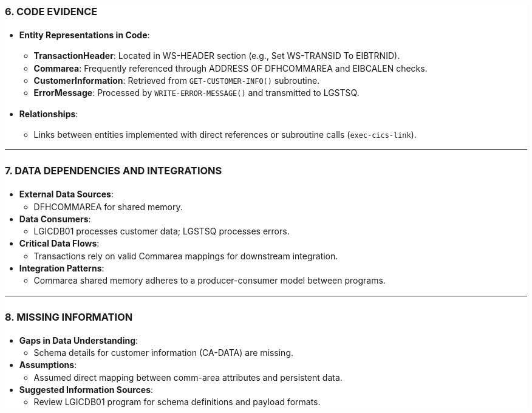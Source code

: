 ### 6. CODE EVIDENCE
- **Entity Representations in Code**:
  - **TransactionHeader**: Located in WS-HEADER section (e.g., Set WS-TRANSID To EIBTRNID).
  - **Commarea**: Frequently referenced through ADDRESS OF DFHCOMMAREA and EIBCALEN checks.
  - **CustomerInformation**: Retrieved from `GET-CUSTOMER-INFO()` subroutine.
  - **ErrorMessage**: Processed by `WRITE-ERROR-MESSAGE()` and transmitted to LGSTSQ.

- **Relationships**:
  - Links between entities implemented with direct references or subroutine calls (`exec-cics-link`).

---

### 7. DATA DEPENDENCIES AND INTEGRATIONS
- **External Data Sources**:
  - DFHCOMMAREA for shared memory.
- **Data Consumers**:
  - LGICDB01 processes customer data; LGSTSQ processes errors.
- **Critical Data Flows**:
  - Transactions rely on valid Commarea mappings for downstream integration.
- **Integration Patterns**:
  - Commarea shared memory adheres to a producer-consumer model between programs.

---

### 8. MISSING INFORMATION
- **Gaps in Data Understanding**:
  - Schema details for customer information (CA-DATA) are missing.
- **Assumptions**:
  - Assumed direct mapping between comm-area attributes and persistent data.
- **Suggested Information Sources**:
  - Review LGICDB01 program for schema definitions and payload formats.